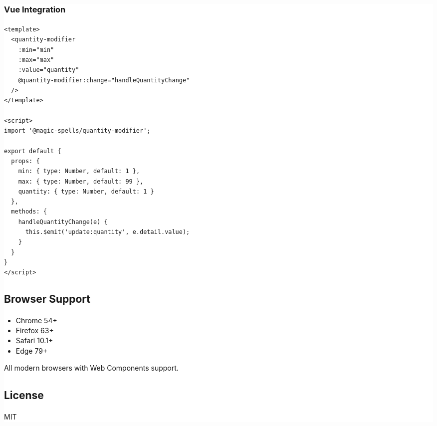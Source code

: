 ### Vue Integration

```vue
<template>
  <quantity-modifier
    :min="min"
    :max="max" 
    :value="quantity"
    @quantity-modifier:change="handleQuantityChange"
  />
</template>

<script>
import '@magic-spells/quantity-modifier';

export default {
  props: {
    min: { type: Number, default: 1 },
    max: { type: Number, default: 99 },
    quantity: { type: Number, default: 1 }
  },
  methods: {
    handleQuantityChange(e) {
      this.$emit('update:quantity', e.detail.value);
    }
  }
}
</script>
```

## Browser Support

- Chrome 54+
- Firefox 63+ 
- Safari 10.1+
- Edge 79+

All modern browsers with Web Components support.

## License

MIT
